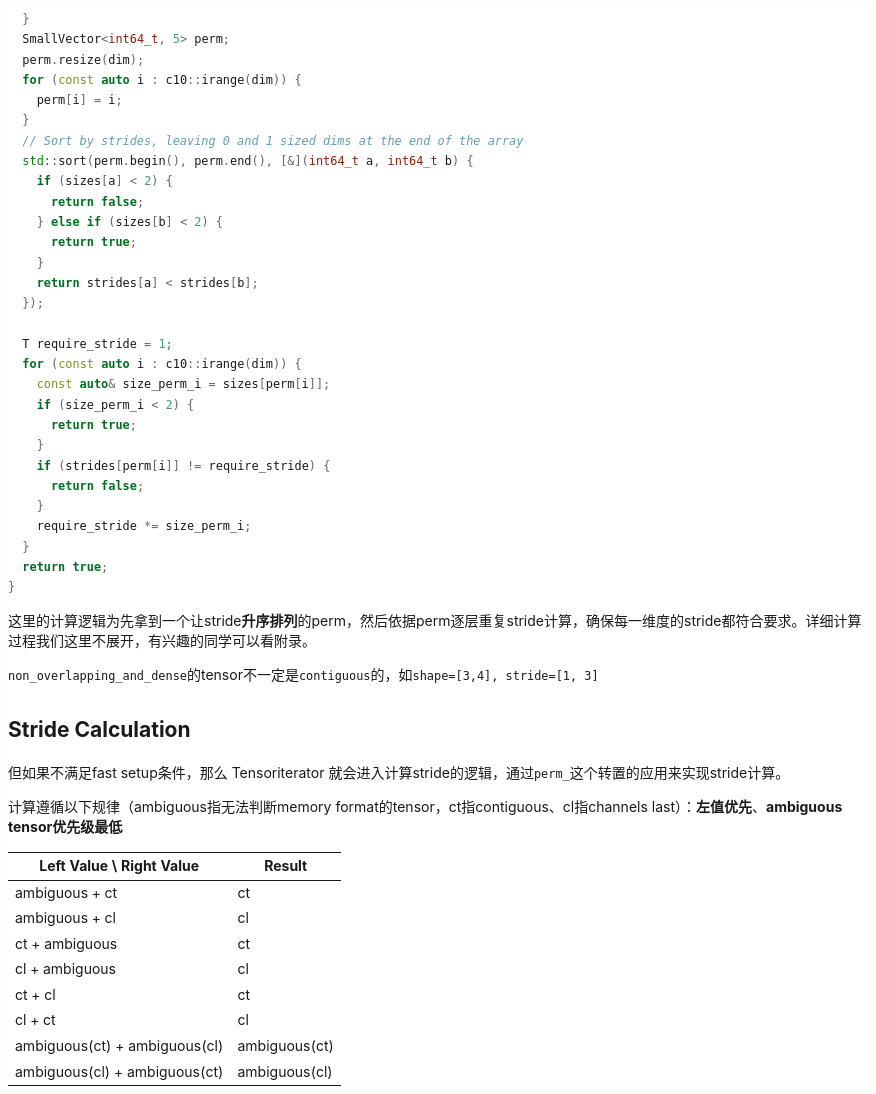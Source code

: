 ```c++
  }
  SmallVector<int64_t, 5> perm;
  perm.resize(dim);
  for (const auto i : c10::irange(dim)) {
    perm[i] = i;
  }
  // Sort by strides, leaving 0 and 1 sized dims at the end of the array
  std::sort(perm.begin(), perm.end(), [&](int64_t a, int64_t b) {
    if (sizes[a] < 2) {
      return false;
    } else if (sizes[b] < 2) {
      return true;
    }
    return strides[a] < strides[b];
  });

  T require_stride = 1;
  for (const auto i : c10::irange(dim)) {
    const auto& size_perm_i = sizes[perm[i]];
    if (size_perm_i < 2) {
      return true;
    }
    if (strides[perm[i]] != require_stride) {
      return false;
    }
    require_stride *= size_perm_i;
  }
  return true;
}
```

这里的计算逻辑为先拿到一个让stride**升序排列**的perm，然后依据perm逐层重复stride计算，确保每一维度的stride都符合要求。详细计算过程我们这里不展开，有兴趣的同学可以看附录。

`non_overlapping_and_dense`的tensor不一定是`contiguous`的，如`shape=[3,4], stride=[1, 3]`

## Stride Calculation

但如果不满足fast setup条件，那么 Tensoriterator 就会进入计算stride的逻辑，通过`perm_`这个转置的应用来实现stride计算。

计算遵循以下规律（ambiguous指无法判断memory format的tensor，ct指contiguous、cl指channels last）：**左值优先**、**ambiguous tensor优先级最低**

| Left Value \ Right Value           | Result          |
|------------------------------------|-----------------|
| ambiguous + ct                     | ct              |
| ambiguous + cl                     | cl              |
| ct + ambiguous                     | ct              |
| cl + ambiguous                     | cl              |
| ct + cl                            | ct              |
| cl + ct                            | cl              |
| ambiguous(ct) + ambiguous(cl)      | ambiguous(ct)   |
| ambiguous(cl) + ambiguous(ct)      | ambiguous(cl)   |
